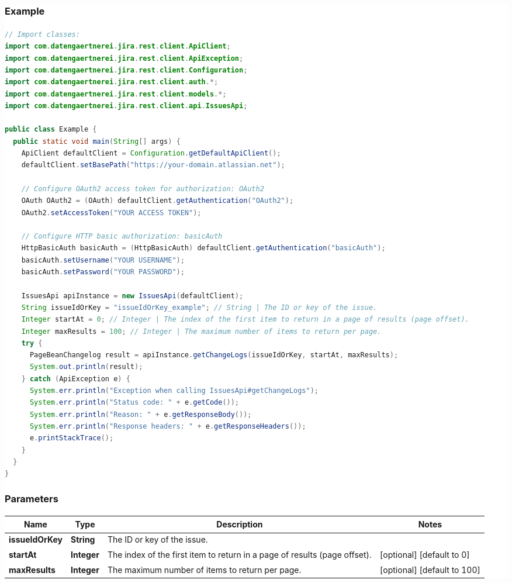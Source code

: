 ### Example
```java
// Import classes:
import com.datengaertnerei.jira.rest.client.ApiClient;
import com.datengaertnerei.jira.rest.client.ApiException;
import com.datengaertnerei.jira.rest.client.Configuration;
import com.datengaertnerei.jira.rest.client.auth.*;
import com.datengaertnerei.jira.rest.client.models.*;
import com.datengaertnerei.jira.rest.client.api.IssuesApi;

public class Example {
  public static void main(String[] args) {
    ApiClient defaultClient = Configuration.getDefaultApiClient();
    defaultClient.setBasePath("https://your-domain.atlassian.net");
    
    // Configure OAuth2 access token for authorization: OAuth2
    OAuth OAuth2 = (OAuth) defaultClient.getAuthentication("OAuth2");
    OAuth2.setAccessToken("YOUR ACCESS TOKEN");

    // Configure HTTP basic authorization: basicAuth
    HttpBasicAuth basicAuth = (HttpBasicAuth) defaultClient.getAuthentication("basicAuth");
    basicAuth.setUsername("YOUR USERNAME");
    basicAuth.setPassword("YOUR PASSWORD");

    IssuesApi apiInstance = new IssuesApi(defaultClient);
    String issueIdOrKey = "issueIdOrKey_example"; // String | The ID or key of the issue.
    Integer startAt = 0; // Integer | The index of the first item to return in a page of results (page offset).
    Integer maxResults = 100; // Integer | The maximum number of items to return per page.
    try {
      PageBeanChangelog result = apiInstance.getChangeLogs(issueIdOrKey, startAt, maxResults);
      System.out.println(result);
    } catch (ApiException e) {
      System.err.println("Exception when calling IssuesApi#getChangeLogs");
      System.err.println("Status code: " + e.getCode());
      System.err.println("Reason: " + e.getResponseBody());
      System.err.println("Response headers: " + e.getResponseHeaders());
      e.printStackTrace();
    }
  }
}
```

### Parameters

Name | Type | Description  | Notes
------------- | ------------- | ------------- | -------------
 **issueIdOrKey** | **String**| The ID or key of the issue. |
 **startAt** | **Integer**| The index of the first item to return in a page of results (page offset). | [optional] [default to 0]
 **maxResults** | **Integer**| The maximum number of items to return per page. | [optional] [default to 100]
